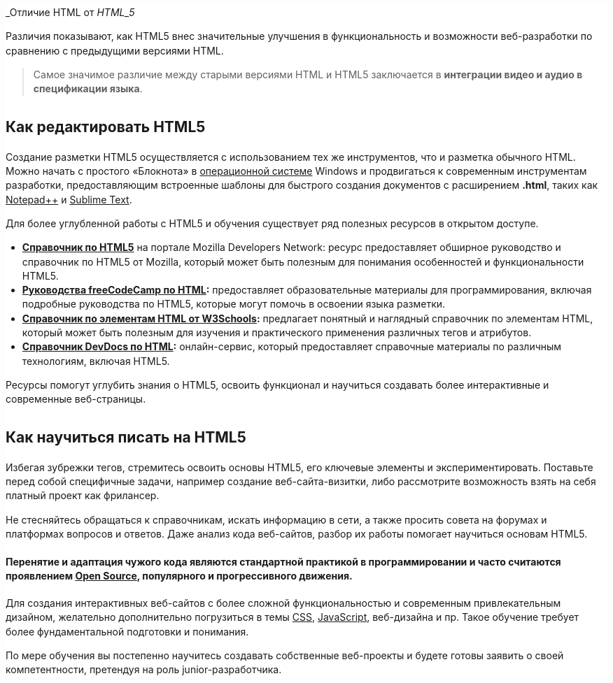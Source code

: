 _Отличие HTML от _HTML_5_

Различия показывают, как HTML5 внес значительные улучшения в функциональность и возможности веб-разработки по сравнению с предыдущими версиями HTML.

> Самое значимое различие между старыми версиями HTML и HTML5 заключается в **интеграции видео и аудио в спецификации языка**.

## Как редактировать HTML5

Создание разметки HTML5 осуществляется с использованием тех же инструментов, что и разметка обычного HTML. Можно начать с простого «Блокнота» в [операционной системе](https://blog.skillfactory.ru/glossary/operaczionnaya-sistema/) Windows и продвигаться к современным инструментам разработки, предоставляющим встроенные шаблоны для быстрого создания документов с расширением **.html**, таких как [Notepad++](https://blog.skillfactory.ru/glossary/notepad/) и [Sublime Text](https://blog.skillfactory.ru/glossary/sublime-text/).

Для более углубленной работы с HTML5 и обучения существует ряд полезных ресурсов в открытом доступе.

- [**Справочник по HTML5**](https://developer.mozilla.org/ru/docs/Web/HTML) на портале Mozilla Developers Network: ресурс предоставляет обширное руководство и справочник по HTML5 от Mozilla, который может быть полезным для понимания особенностей и функциональности HTML5.
- [**Руководства freeCodeCamp по HTML**](https://www.freecodecamp.org/learn/responsive-web-design/)**:** предоставляет образовательные материалы для программирования, включая подробные руководства по HTML5, которые могут помочь в освоении языка разметки.
- [**Справочник по элементам HTML от W3Schools**](https://www.w3schools.com/tags/default.asp)**:** предлагает понятный и наглядный справочник по элементам HTML, который может быть полезным для изучения и практического применения различных тегов и атрибутов.
- [**Справочник DevDocs по HTML**](https://devdocs.io/html/)**:** онлайн-сервис, который предоставляет справочные материалы по различным технологиям, включая HTML5.

Ресурсы помогут углубить знания о HTML5, освоить функционал и научиться создавать более интерактивные и современные веб-страницы.

## Как научиться писать на HTML5

Избегая зубрежки тегов, стремитесь освоить основы HTML5, его ключевые элементы и экспериментировать. Поставьте перед собой специфичные задачи, например создание веб-сайта-визитки, либо рассмотрите возможность взять на себя платный проект как фрилансер.

Не стесняйтесь обращаться к справочникам, искать информацию в сети, а также просить совета на форумах и платформах вопросов и ответов. Даже анализ кода веб-сайтов, разбор их работы помогает научиться основам HTML5.

#### Перенятие и адаптация чужого кода являются стандартной практикой в программировании и часто считаются проявлением [Open Source](https://blog.skillfactory.ru/glossary/open-source/), популярного и прогрессивного движения.

Для создания интерактивных веб-сайтов с более сложной функциональностью и современным привлекательным дизайном, желательно дополнительно погрузиться в темы [CSS](https://blog.skillfactory.ru/glossary/css/), [JavaScript](https://blog.skillfactory.ru/glossary/javascript/), веб-дизайна и пр. Такое обучение требует более фундаментальной подготовки и понимания.

По мере обучения вы постепенно научитесь создавать собственные веб-проекты и будете готовы заявить о своей компетентности, претендуя на роль junior-разработчика.
